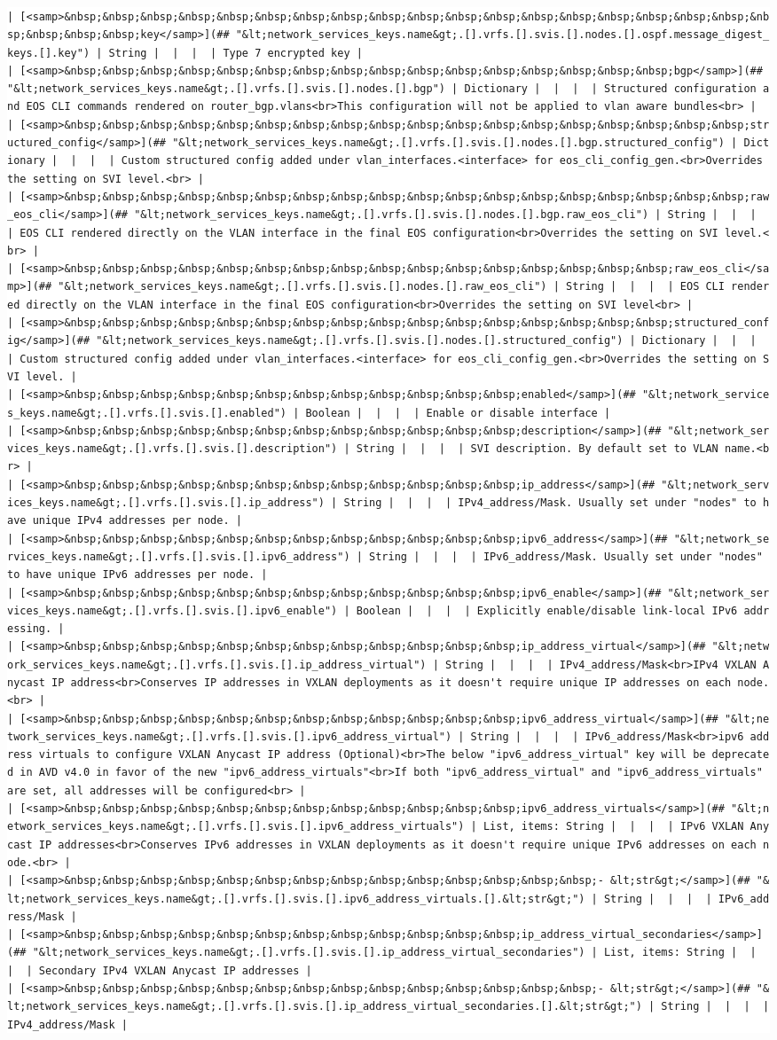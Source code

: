     | [<samp>&nbsp;&nbsp;&nbsp;&nbsp;&nbsp;&nbsp;&nbsp;&nbsp;&nbsp;&nbsp;&nbsp;&nbsp;&nbsp;&nbsp;&nbsp;&nbsp;&nbsp;&nbsp;&nbsp;&nbsp;&nbsp;&nbsp;key</samp>](## "&lt;network_services_keys.name&gt;.[].vrfs.[].svis.[].nodes.[].ospf.message_digest_keys.[].key") | String |  |  |  | Type 7 encrypted key |
    | [<samp>&nbsp;&nbsp;&nbsp;&nbsp;&nbsp;&nbsp;&nbsp;&nbsp;&nbsp;&nbsp;&nbsp;&nbsp;&nbsp;&nbsp;&nbsp;&nbsp;bgp</samp>](## "&lt;network_services_keys.name&gt;.[].vrfs.[].svis.[].nodes.[].bgp") | Dictionary |  |  |  | Structured configuration and EOS CLI commands rendered on router_bgp.vlans<br>This configuration will not be applied to vlan aware bundles<br> |
    | [<samp>&nbsp;&nbsp;&nbsp;&nbsp;&nbsp;&nbsp;&nbsp;&nbsp;&nbsp;&nbsp;&nbsp;&nbsp;&nbsp;&nbsp;&nbsp;&nbsp;&nbsp;&nbsp;structured_config</samp>](## "&lt;network_services_keys.name&gt;.[].vrfs.[].svis.[].nodes.[].bgp.structured_config") | Dictionary |  |  |  | Custom structured config added under vlan_interfaces.<interface> for eos_cli_config_gen.<br>Overrides the setting on SVI level.<br> |
    | [<samp>&nbsp;&nbsp;&nbsp;&nbsp;&nbsp;&nbsp;&nbsp;&nbsp;&nbsp;&nbsp;&nbsp;&nbsp;&nbsp;&nbsp;&nbsp;&nbsp;&nbsp;&nbsp;raw_eos_cli</samp>](## "&lt;network_services_keys.name&gt;.[].vrfs.[].svis.[].nodes.[].bgp.raw_eos_cli") | String |  |  |  | EOS CLI rendered directly on the VLAN interface in the final EOS configuration<br>Overrides the setting on SVI level.<br> |
    | [<samp>&nbsp;&nbsp;&nbsp;&nbsp;&nbsp;&nbsp;&nbsp;&nbsp;&nbsp;&nbsp;&nbsp;&nbsp;&nbsp;&nbsp;&nbsp;&nbsp;raw_eos_cli</samp>](## "&lt;network_services_keys.name&gt;.[].vrfs.[].svis.[].nodes.[].raw_eos_cli") | String |  |  |  | EOS CLI rendered directly on the VLAN interface in the final EOS configuration<br>Overrides the setting on SVI level<br> |
    | [<samp>&nbsp;&nbsp;&nbsp;&nbsp;&nbsp;&nbsp;&nbsp;&nbsp;&nbsp;&nbsp;&nbsp;&nbsp;&nbsp;&nbsp;&nbsp;&nbsp;structured_config</samp>](## "&lt;network_services_keys.name&gt;.[].vrfs.[].svis.[].nodes.[].structured_config") | Dictionary |  |  |  | Custom structured config added under vlan_interfaces.<interface> for eos_cli_config_gen.<br>Overrides the setting on SVI level. |
    | [<samp>&nbsp;&nbsp;&nbsp;&nbsp;&nbsp;&nbsp;&nbsp;&nbsp;&nbsp;&nbsp;&nbsp;&nbsp;enabled</samp>](## "&lt;network_services_keys.name&gt;.[].vrfs.[].svis.[].enabled") | Boolean |  |  |  | Enable or disable interface |
    | [<samp>&nbsp;&nbsp;&nbsp;&nbsp;&nbsp;&nbsp;&nbsp;&nbsp;&nbsp;&nbsp;&nbsp;&nbsp;description</samp>](## "&lt;network_services_keys.name&gt;.[].vrfs.[].svis.[].description") | String |  |  |  | SVI description. By default set to VLAN name.<br> |
    | [<samp>&nbsp;&nbsp;&nbsp;&nbsp;&nbsp;&nbsp;&nbsp;&nbsp;&nbsp;&nbsp;&nbsp;&nbsp;ip_address</samp>](## "&lt;network_services_keys.name&gt;.[].vrfs.[].svis.[].ip_address") | String |  |  |  | IPv4_address/Mask. Usually set under "nodes" to have unique IPv4 addresses per node. |
    | [<samp>&nbsp;&nbsp;&nbsp;&nbsp;&nbsp;&nbsp;&nbsp;&nbsp;&nbsp;&nbsp;&nbsp;&nbsp;ipv6_address</samp>](## "&lt;network_services_keys.name&gt;.[].vrfs.[].svis.[].ipv6_address") | String |  |  |  | IPv6_address/Mask. Usually set under "nodes" to have unique IPv6 addresses per node. |
    | [<samp>&nbsp;&nbsp;&nbsp;&nbsp;&nbsp;&nbsp;&nbsp;&nbsp;&nbsp;&nbsp;&nbsp;&nbsp;ipv6_enable</samp>](## "&lt;network_services_keys.name&gt;.[].vrfs.[].svis.[].ipv6_enable") | Boolean |  |  |  | Explicitly enable/disable link-local IPv6 addressing. |
    | [<samp>&nbsp;&nbsp;&nbsp;&nbsp;&nbsp;&nbsp;&nbsp;&nbsp;&nbsp;&nbsp;&nbsp;&nbsp;ip_address_virtual</samp>](## "&lt;network_services_keys.name&gt;.[].vrfs.[].svis.[].ip_address_virtual") | String |  |  |  | IPv4_address/Mask<br>IPv4 VXLAN Anycast IP address<br>Conserves IP addresses in VXLAN deployments as it doesn't require unique IP addresses on each node.<br> |
    | [<samp>&nbsp;&nbsp;&nbsp;&nbsp;&nbsp;&nbsp;&nbsp;&nbsp;&nbsp;&nbsp;&nbsp;&nbsp;ipv6_address_virtual</samp>](## "&lt;network_services_keys.name&gt;.[].vrfs.[].svis.[].ipv6_address_virtual") | String |  |  |  | IPv6_address/Mask<br>ipv6 address virtuals to configure VXLAN Anycast IP address (Optional)<br>The below "ipv6_address_virtual" key will be deprecated in AVD v4.0 in favor of the new "ipv6_address_virtuals"<br>If both "ipv6_address_virtual" and "ipv6_address_virtuals" are set, all addresses will be configured<br> |
    | [<samp>&nbsp;&nbsp;&nbsp;&nbsp;&nbsp;&nbsp;&nbsp;&nbsp;&nbsp;&nbsp;&nbsp;&nbsp;ipv6_address_virtuals</samp>](## "&lt;network_services_keys.name&gt;.[].vrfs.[].svis.[].ipv6_address_virtuals") | List, items: String |  |  |  | IPv6 VXLAN Anycast IP addresses<br>Conserves IPv6 addresses in VXLAN deployments as it doesn't require unique IPv6 addresses on each node.<br> |
    | [<samp>&nbsp;&nbsp;&nbsp;&nbsp;&nbsp;&nbsp;&nbsp;&nbsp;&nbsp;&nbsp;&nbsp;&nbsp;&nbsp;&nbsp;- &lt;str&gt;</samp>](## "&lt;network_services_keys.name&gt;.[].vrfs.[].svis.[].ipv6_address_virtuals.[].&lt;str&gt;") | String |  |  |  | IPv6_address/Mask |
    | [<samp>&nbsp;&nbsp;&nbsp;&nbsp;&nbsp;&nbsp;&nbsp;&nbsp;&nbsp;&nbsp;&nbsp;&nbsp;ip_address_virtual_secondaries</samp>](## "&lt;network_services_keys.name&gt;.[].vrfs.[].svis.[].ip_address_virtual_secondaries") | List, items: String |  |  |  | Secondary IPv4 VXLAN Anycast IP addresses |
    | [<samp>&nbsp;&nbsp;&nbsp;&nbsp;&nbsp;&nbsp;&nbsp;&nbsp;&nbsp;&nbsp;&nbsp;&nbsp;&nbsp;&nbsp;- &lt;str&gt;</samp>](## "&lt;network_services_keys.name&gt;.[].vrfs.[].svis.[].ip_address_virtual_secondaries.[].&lt;str&gt;") | String |  |  |  | IPv4_address/Mask |